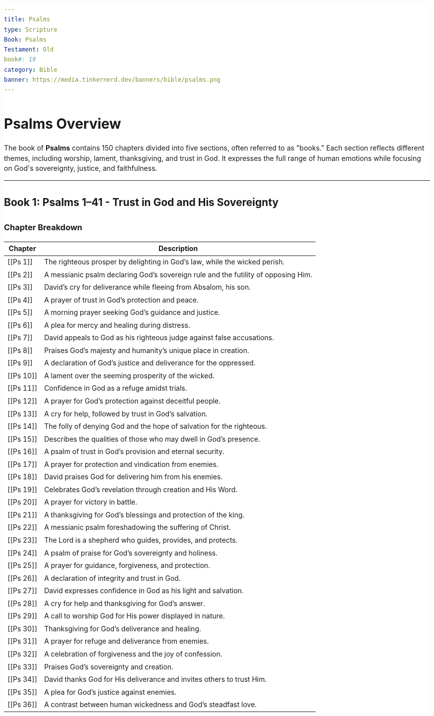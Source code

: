 ```yaml
---
title: Psalms
type: Scripture
Book: Psalms
Testament: Old
book#: 19
category: Bible
banner: https://media.tinkernerd.dev/banners/bible/psalms.png
---
```


# Psalms Overview

The book of **Psalms** contains 150 chapters divided into five sections, often referred to as "books." Each section reflects different themes, including worship, lament, thanksgiving, and trust in God. It expresses the full range of human emotions while focusing on God's sovereignty, justice, and faithfulness.

---

## Book 1: Psalms 1–41 - Trust in God and His Sovereignty

### Chapter Breakdown
Chapter | Description |
---------|-------------|
[[Ps 1]] | The righteous prosper by delighting in God’s law, while the wicked perish. |
[[Ps 2]] | A messianic psalm declaring God’s sovereign rule and the futility of opposing Him. |
[[Ps 3]] | David’s cry for deliverance while fleeing from Absalom, his son. |
[[Ps 4]] | A prayer of trust in God’s protection and peace. |
[[Ps 5]] | A morning prayer seeking God’s guidance and justice. |
[[Ps 6]] | A plea for mercy and healing during distress. |
[[Ps 7]] | David appeals to God as his righteous judge against false accusations. |
[[Ps 8]] | Praises God’s majesty and humanity’s unique place in creation. |
[[Ps 9]] | A declaration of God’s justice and deliverance for the oppressed. |
[[Ps 10]] | A lament over the seeming prosperity of the wicked. |
[[Ps 11]] | Confidence in God as a refuge amidst trials. |
[[Ps 12]] | A prayer for God’s protection against deceitful people. |
[[Ps 13]] | A cry for help, followed by trust in God’s salvation. |
[[Ps 14]] | The folly of denying God and the hope of salvation for the righteous. |
[[Ps 15]] | Describes the qualities of those who may dwell in God’s presence. |
[[Ps 16]] | A psalm of trust in God’s provision and eternal security. |
[[Ps 17]] | A prayer for protection and vindication from enemies. |
[[Ps 18]] | David praises God for delivering him from his enemies. |
[[Ps 19]] | Celebrates God’s revelation through creation and His Word. |
[[Ps 20]] | A prayer for victory in battle. |
[[Ps 21]] | A thanksgiving for God’s blessings and protection of the king. |
[[Ps 22]] | A messianic psalm foreshadowing the suffering of Christ. |
[[Ps 23]] | The Lord is a shepherd who guides, provides, and protects. |
[[Ps 24]] | A psalm of praise for God’s sovereignty and holiness. |
[[Ps 25]] | A prayer for guidance, forgiveness, and protection. |
[[Ps 26]] | A declaration of integrity and trust in God. |
[[Ps 27]] | David expresses confidence in God as his light and salvation. |
[[Ps 28]] | A cry for help and thanksgiving for God’s answer. |
[[Ps 29]] | A call to worship God for His power displayed in nature. |
[[Ps 30]] | Thanksgiving for God’s deliverance and healing. |
[[Ps 31]] | A prayer for refuge and deliverance from enemies. |
[[Ps 32]] | A celebration of forgiveness and the joy of confession. |
[[Ps 33]] | Praises God’s sovereignty and creation. |
[[Ps 34]] | David thanks God for His deliverance and invites others to trust Him. |
[[Ps 35]] | A plea for God’s justice against enemies. |
[[Ps 36]] | A contrast between human wickedness and God’s steadfast love. |